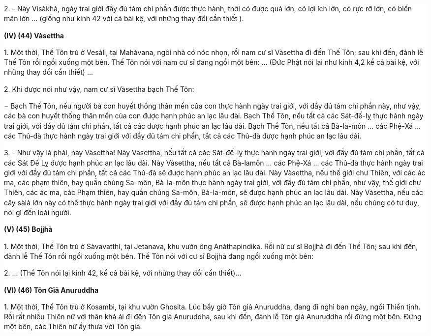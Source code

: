 
2\. - Này Visàkhà, ngày trai giới đầy đủ tám chi phần được thực hành, thời có được quả lớn, có lợi ích
lớn, có rực rỡ lớn, có biến mãn lớn ... (giống như kinh 42 với cả bài kệ, với những thay đổi cần thiết ).

**(IV) (44) Vàsettha**


1\. Một thời, Thế Tôn trú ở Vesàli, tại Mahàvana, ngôi nhà có nóc nhọn, rồi nam cư sĩ Vàsettha đi đến
Thế Tôn; sau khi đến, đảnh lễ Thế Tôn rồi ngồi xuống một bên. Thế Tôn nói với nam cư sĩ đang ngồi
một bên: ... (Ðức Phật nói lại như kinh 4,2 kể cả bài kệ, với những thay đổi cần thiết) ...


2\. Khi được nói như vậy, nam cư sĩ Vàsettha bạch Thế Tôn:

− Bạch Thế Tôn, nếu người bà con huyết thống thân mến của con thực hành ngày trai giới, với đầy đủ
tám chi phần này, như vậy, các bà con huyết thống thân mến của con được hạnh phúc an lạc lâu dài.
Bạch Thế Tôn, nếu tất cả các Sát-đế-lỵ thực hành ngày trai giới, với đầy đủ tám chi phần, tất cả các
được hạnh phúc an lạc lâu dài. Bạch Thế Tôn, nếu tất cả Bà-la-môn ... các Phệ-Xá ... các Thủ-đà thực
hành ngày trai giới với đầy đủ tám chi phần, tất cả các Thủ-đà được hạnh phúc an lạc lâu dài.

3\. - Như vậy là phải, này Vàsettha! Này Vàsettha, nếu tất cả các Sát-đế-lỵ thực hành ngày trai giới, với
đầy đủ tám chi phần, tất cả các Sát Ðế Lỵ được hạnh phúc an lạc lâu dài. Này Vàsettha, nếu tất cả Bà-lamôn ... các Phệ-Xá ... các Thủ-đà thực hành ngày trai giới với đầy đủ tám chi phần, tất cả các Thủ-đà sẽ
được hạnh phúc an lạc lâu dài. Này Vàsettha, nếu thế giới chư Thiên, với các ác ma, các phạm thiên, hay
quần chúng Sa-môn, Bà-la-môn thực hành ngày trai giới, với đầy đủ tám chi phần, như vậy, thế giới chư
Thiên, các ác ma, các Phạm thiên, hay quần chúng Sa-môn, Bà-la-môn, sẽ được hạnh phúc an lạc lâu
dài. Này Vàsettha, nếu các cây sàlà lớn này có thể thực hành ngày trai giới với đầy đủ tám chi phần, sẽ
được hạnh phúc an lạc lâu dài, nếu chúng có tư duy, nói gì đến loài người.

**(V) (45) Bojjhà**


1\. Một thời, Thế Tôn trú ở Sàvavatthì, tại Jetanava, khu vườn ông Anàthapindika. Rồi nữ cư sĩ Bojjhà đi
đến Thế Tôn; sau khi đến, đảnh lễ Thế Tôn rồi ngồi xuống một bên. Thế Tôn nói với cư sĩ Bojjhà đang
ngồi xuống một bên:


2\. ... (Thế Tôn nói lại kinh 42, kể cả bài kệ, với những thay đổi cần thiết)...

**(VI) (46) Tôn Gỉả Anuruddha**


1\. Một thời, Thế Tôn trú ở Kosambi, tại khu vườn Ghosita. Lúc bấy giờ Tôn giả Anuruddha, đang đi
nghỉ ban ngày, ngồi Thiền tịnh. Rồi rất nhiều Thiên nữ với thân khả ái đi đến Tôn giả Anuruddha, sau
khi đến, đảnh lễ Tôn giả Anuruddha rồi đứng một bên. Ðứng một bên, các Thiên nữ ấy thưa với Tôn giả:
